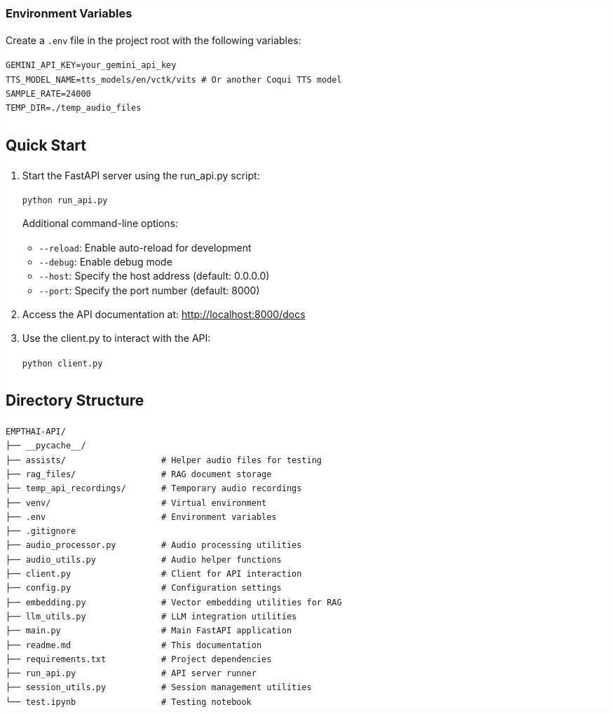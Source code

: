 
### Environment Variables

Create a `.env` file in the project root with the following variables:

```
GEMINI_API_KEY=your_gemini_api_key
TTS_MODEL_NAME=tts_models/en/vctk/vits # Or another Coqui TTS model
SAMPLE_RATE=24000
TEMP_DIR=./temp_audio_files
```

## Quick Start

1. Start the FastAPI server using the run_api.py script:
   ```bash
   python run_api.py
   ```
   
   Additional command-line options:
   - `--reload`: Enable auto-reload for development
   - `--debug`: Enable debug mode
   - `--host`: Specify the host address (default: 0.0.0.0)
   - `--port`: Specify the port number (default: 8000)

2. Access the API documentation at: [http://localhost:8000/docs](http://localhost:8000/docs)

3. Use the client.py to interact with the API:
   ```bash
   python client.py
   ```

## Directory Structure

```
EMPTHAI-API/
├── __pycache__/
├── assists/                   # Helper audio files for testing
├── rag_files/                 # RAG document storage
├── temp_api_recordings/       # Temporary audio recordings
├── venv/                      # Virtual environment
├── .env                       # Environment variables
├── .gitignore
├── audio_processor.py         # Audio processing utilities
├── audio_utils.py             # Audio helper functions
├── client.py                  # Client for API interaction
├── config.py                  # Configuration settings
├── embedding.py               # Vector embedding utilities for RAG
├── llm_utils.py               # LLM integration utilities
├── main.py                    # Main FastAPI application
├── readme.md                  # This documentation
├── requirements.txt           # Project dependencies
├── run_api.py                 # API server runner
├── session_utils.py           # Session management utilities
└── test.ipynb                 # Testing notebook
```
